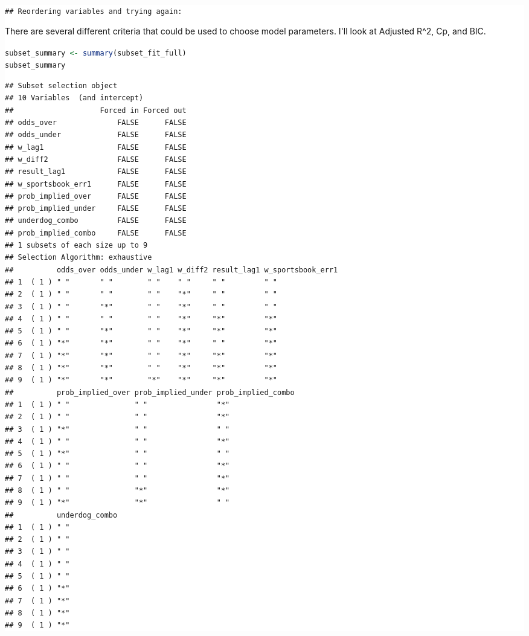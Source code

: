 ```
## Reordering variables and trying again:
```


There are several different criteria that could be used to choose model
parameters. I'll look at Adjusted R^2, Cp, and BIC.



```r
subset_summary <- summary(subset_fit_full)
subset_summary
```

```
## Subset selection object
## 10 Variables  (and intercept)
##                    Forced in Forced out
## odds_over              FALSE      FALSE
## odds_under             FALSE      FALSE
## w_lag1                 FALSE      FALSE
## w_diff2                FALSE      FALSE
## result_lag1            FALSE      FALSE
## w_sportsbook_err1      FALSE      FALSE
## prob_implied_over      FALSE      FALSE
## prob_implied_under     FALSE      FALSE
## underdog_combo         FALSE      FALSE
## prob_implied_combo     FALSE      FALSE
## 1 subsets of each size up to 9
## Selection Algorithm: exhaustive
##          odds_over odds_under w_lag1 w_diff2 result_lag1 w_sportsbook_err1
## 1  ( 1 ) " "       " "        " "    " "     " "         " "              
## 2  ( 1 ) " "       " "        " "    "*"     " "         " "              
## 3  ( 1 ) " "       "*"        " "    "*"     " "         " "              
## 4  ( 1 ) " "       " "        " "    "*"     "*"         "*"              
## 5  ( 1 ) " "       "*"        " "    "*"     "*"         "*"              
## 6  ( 1 ) "*"       "*"        " "    "*"     " "         "*"              
## 7  ( 1 ) "*"       "*"        " "    "*"     "*"         "*"              
## 8  ( 1 ) "*"       "*"        " "    "*"     "*"         "*"              
## 9  ( 1 ) "*"       "*"        "*"    "*"     "*"         "*"              
##          prob_implied_over prob_implied_under prob_implied_combo
## 1  ( 1 ) " "               " "                "*"               
## 2  ( 1 ) " "               " "                "*"               
## 3  ( 1 ) "*"               " "                " "               
## 4  ( 1 ) " "               " "                "*"               
## 5  ( 1 ) "*"               " "                " "               
## 6  ( 1 ) " "               " "                "*"               
## 7  ( 1 ) " "               " "                "*"               
## 8  ( 1 ) " "               "*"                "*"               
## 9  ( 1 ) "*"               "*"                " "               
##          underdog_combo
## 1  ( 1 ) " "           
## 2  ( 1 ) " "           
## 3  ( 1 ) " "           
## 4  ( 1 ) " "           
## 5  ( 1 ) " "           
## 6  ( 1 ) "*"           
## 7  ( 1 ) "*"           
## 8  ( 1 ) "*"           
## 9  ( 1 ) "*"
```
